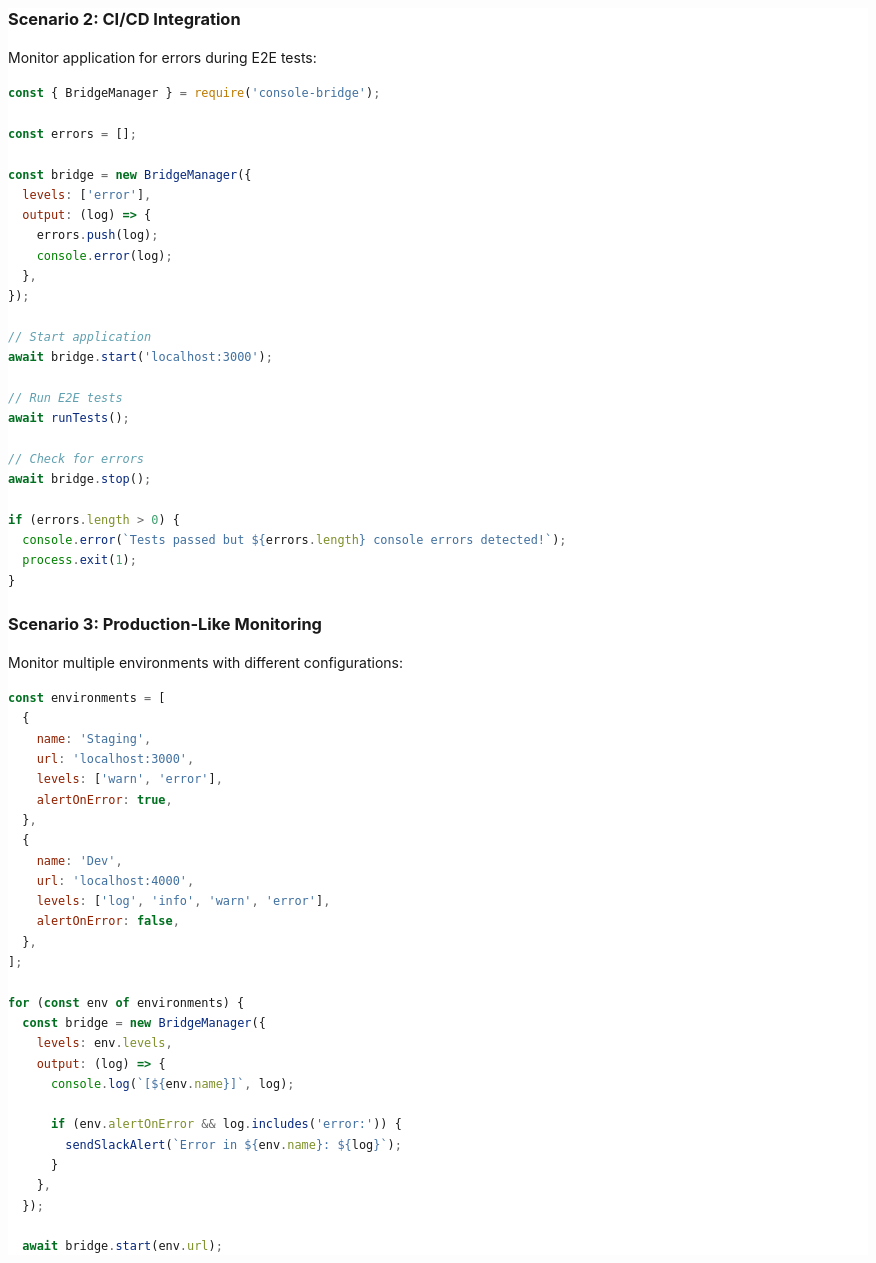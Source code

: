 ### Scenario 2: CI/CD Integration

Monitor application for errors during E2E tests:

```javascript
const { BridgeManager } = require('console-bridge');

const errors = [];

const bridge = new BridgeManager({
  levels: ['error'],
  output: (log) => {
    errors.push(log);
    console.error(log);
  },
});

// Start application
await bridge.start('localhost:3000');

// Run E2E tests
await runTests();

// Check for errors
await bridge.stop();

if (errors.length > 0) {
  console.error(`Tests passed but ${errors.length} console errors detected!`);
  process.exit(1);
}
```

### Scenario 3: Production-Like Monitoring

Monitor multiple environments with different configurations:

```javascript
const environments = [
  {
    name: 'Staging',
    url: 'localhost:3000',
    levels: ['warn', 'error'],
    alertOnError: true,
  },
  {
    name: 'Dev',
    url: 'localhost:4000',
    levels: ['log', 'info', 'warn', 'error'],
    alertOnError: false,
  },
];

for (const env of environments) {
  const bridge = new BridgeManager({
    levels: env.levels,
    output: (log) => {
      console.log(`[${env.name}]`, log);

      if (env.alertOnError && log.includes('error:')) {
        sendSlackAlert(`Error in ${env.name}: ${log}`);
      }
    },
  });

  await bridge.start(env.url);
```